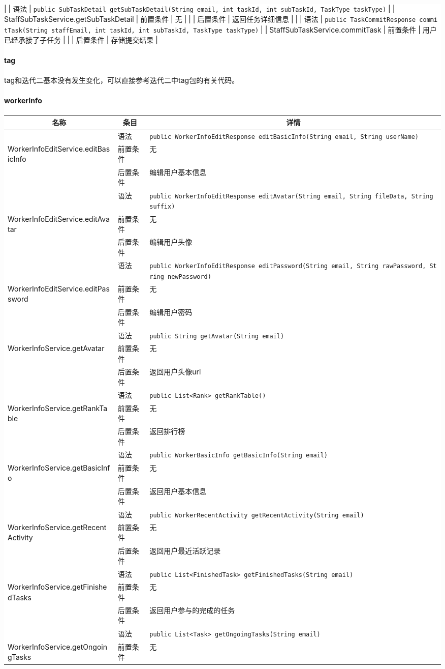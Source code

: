 |                                       | 语法   | `public SubTaskDetail getSubTaskDetail(String email, int taskId, int subTaskId, TaskType taskType)` |
| StaffSubTaskService.getSubTaskDetail  | 前置条件 | 无                                        |
|                                       | 后置条件 | 返回任务详细信息                                 |
|                                       | 语法   | `public TaskCommitResponse commitTask(String staffEmail, int taskId, int subTaskId, TaskType taskType)` |
| StaffSubTaskService.commitTask        | 前置条件 | 用户已经承接了子任务                               |
|                                       | 后置条件 | 存储提交结果                                   |

#### tag

tag和迭代二基本没有发生变化，可以直接参考迭代二中tag包的有关代码。

#### workerInfo

| 名称                                  | 条目   | 详情                                       |
| ----------------------------------- | ---- | ---------------------------------------- |
|                                     | 语法   | `public WorkerInfoEditResponse editBasicInfo(String email, String userName)` |
| WorkerInfoEditService.editBasicInfo | 前置条件 | 无                                        |
|                                     | 后置条件 | 编辑用户基本信息                                 |
|                                     | 语法   | `public WorkerInfoEditResponse editAvatar(String email, String fileData, String suffix)` |
| WorkerInfoEditService.editAvatar    | 前置条件 | 无                                        |
|                                     | 后置条件 | 编辑用户头像                                   |
|                                     | 语法   | `public WorkerInfoEditResponse editPassword(String email, String rawPassword, String newPassword)` |
| WorkerInfoEditService.editPassword  | 前置条件 | 无                                        |
|                                     | 后置条件 | 编辑用户密码                                   |
|                                     | 语法   | `public String getAvatar(String email)`  |
| WorkerInfoService.getAvatar         | 前置条件 | 无                                        |
|                                     | 后置条件 | 返回用户头像url                                |
|                                     | 语法   | `public List<Rank> getRankTable()`       |
| WorkerInfoService.getRankTable      | 前置条件 | 无                                        |
|                                     | 后置条件 | 返回排行榜                                    |
|                                     | 语法   | `public WorkerBasicInfo getBasicInfo(String email)` |
| WorkerInfoService.getBasicInfo      | 前置条件 | 无                                        |
|                                     | 后置条件 | 返回用户基本信息                                 |
|                                     | 语法   | `public WorkerRecentActivity getRecentActivity(String email)` |
| WorkerInfoService.getRecentActivity | 前置条件 | 无                                        |
|                                     | 后置条件 | 返回用户最近活跃记录                               |
|                                     | 语法   | `public List<FinishedTask> getFinishedTasks(String email)` |
| WorkerInfoService.getFinishedTasks  | 前置条件 | 无                                        |
|                                     | 后置条件 | 返回用户参与的完成的任务                             |
|                                     | 语法   | `public List<Task> getOngoingTasks(String email)` |
| WorkerInfoService.getOngoingTasks   | 前置条件 | 无                                        |